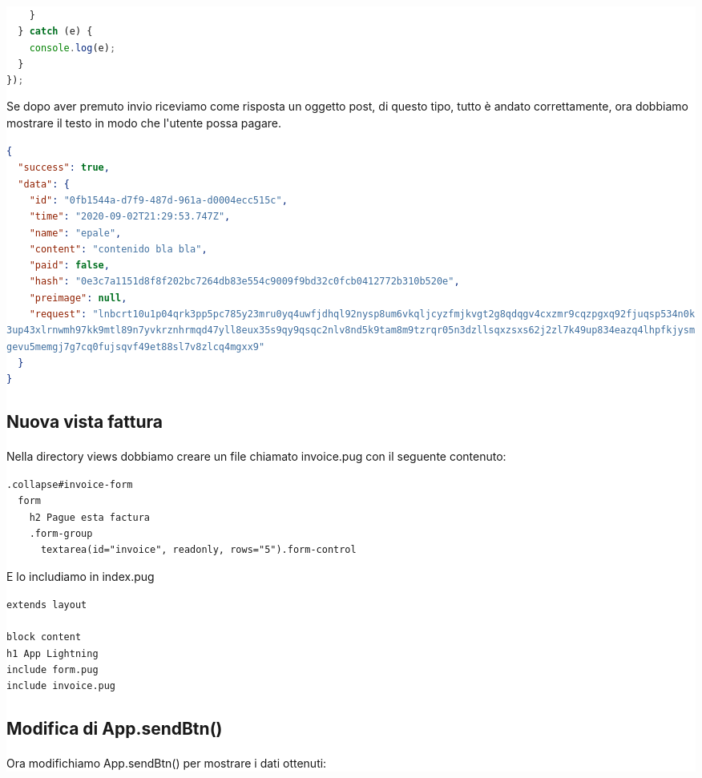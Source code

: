 ```js
    }
  } catch (e) {
    console.log(e);
  }
});
```

Se dopo aver premuto invio riceviamo come risposta un oggetto post, di questo tipo, tutto è andato correttamente, ora dobbiamo mostrare il testo in modo che l'utente possa pagare.

```json
{
  "success": true,
  "data": {
    "id": "0fb1544a-d7f9-487d-961a-d0004ecc515c",
    "time": "2020-09-02T21:29:53.747Z",
    "name": "epale",
    "content": "contenido bla bla",
    "paid": false,
    "hash": "0e3c7a1151d8f8f202bc7264db83e554c9009f9bd32c0fcb0412772b310b520e",
    "preimage": null,
    "request": "lnbcrt10u1p04qrk3pp5pc785y23mru0yq4uwfjdhql92nysp8um6vkqljcyzfmjkvgt2g8qdqgv4cxzmr9cqzpgxq92fjuqsp534n0k3up43xlrnwmh97kk9mtl89n7yvkrznhrmqd47yll8eux35s9qy9qsqc2nlv8nd5k9tam8m9tzrqr05n3dzllsqxzsxs62j2zl7k49up834eazq4lhpfkjysmgevu5memgj7g7cq0fujsqvf49et88sl7v8zlcq4mgxx9"
  }
}
```

## Nuova vista fattura

Nella directory views dobbiamo creare un file chiamato invoice.pug con il seguente contenuto:

```pug
.collapse#invoice-form
  form
    h2 Pague esta factura
    .form-group
      textarea(id="invoice", readonly, rows="5").form-control
```

E lo includiamo in index.pug

```
extends layout

block content
h1 App Lightning
include form.pug
include invoice.pug
```

## Modifica di App.sendBtn()

Ora modifichiamo App.sendBtn() per mostrare i dati ottenuti:
